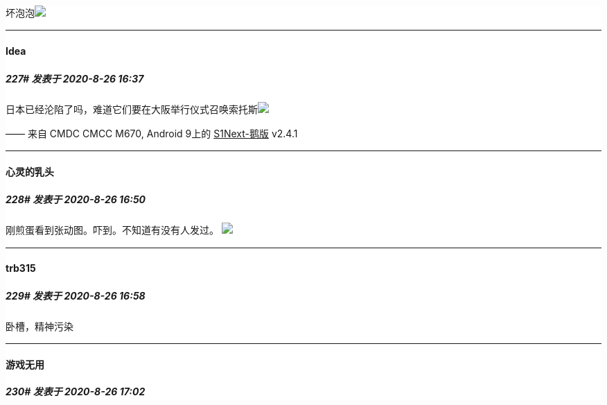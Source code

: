


坏泡泡<img src="https://static.saraba1st.com/image/smiley/face2017/125.png" referrerpolicy="no-referrer">







-----

####  Idea  
##### 227#       发表于 2020-8-26 16:37




日本已经沦陷了吗，难道它们要在大阪举行仪式召唤索托斯<img src="https://static.saraba1st.com/image/smiley/face2017/103.png" referrerpolicy="no-referrer">

—— 来自 CMDC CMCC M670, Android 9上的 [S1Next-鹅版](https://github.com/ykrank/S1-Next/releases) v2.4.1







-----

####  心灵的乳头  
##### 228#       发表于 2020-8-26 16:50




刚煎蛋看到张动图。吓到。不知道有没有人发过。
<img src="http://wx1.sinaimg.cn/mw1024/005Wbg2xgy1gi43trzjylg30dc0dcnak.gif" referrerpolicy="no-referrer">







-----

####  trb315  
##### 229#       发表于 2020-8-26 16:58




卧槽，精神污染







-----

####  游戏无用  
##### 230#       发表于 2020-8-26 17:02

